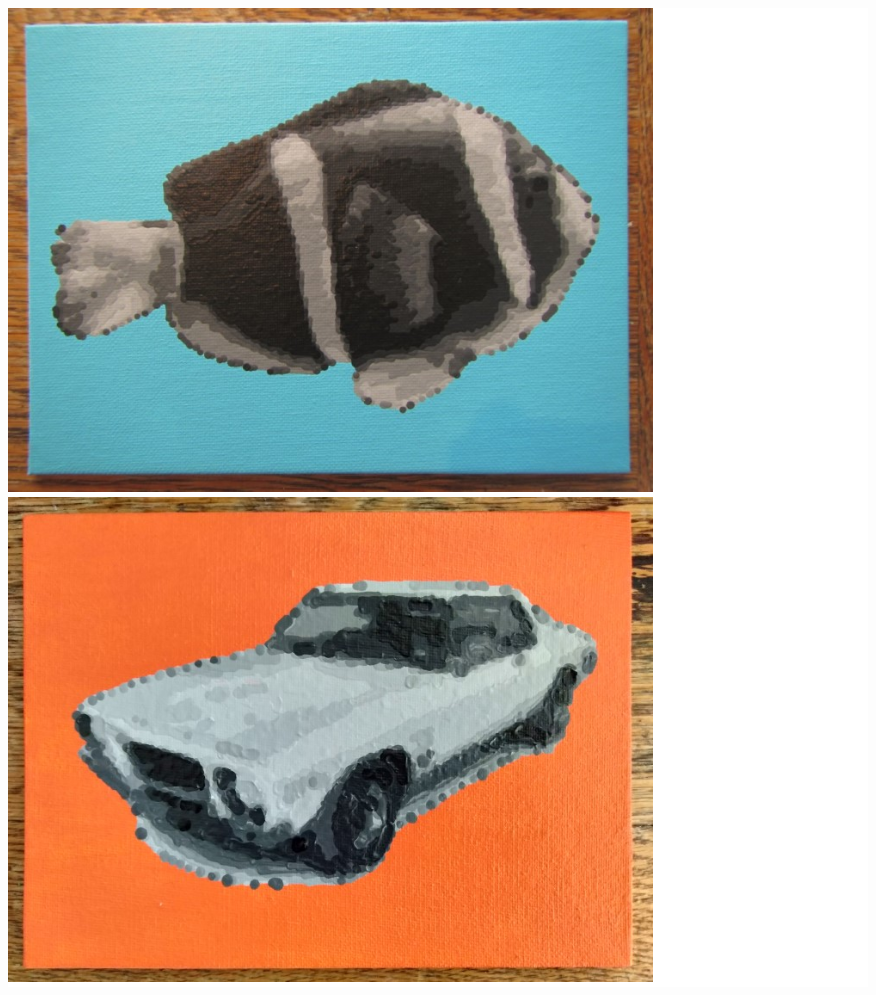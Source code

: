 <img alt="fish image" src="./docs/assets/images/fish_1.jpg" width="75%"/>   
<img alt="holden image" src="./docs/assets/images/holden.jpg" width="75%"/>   
</p> 
   
